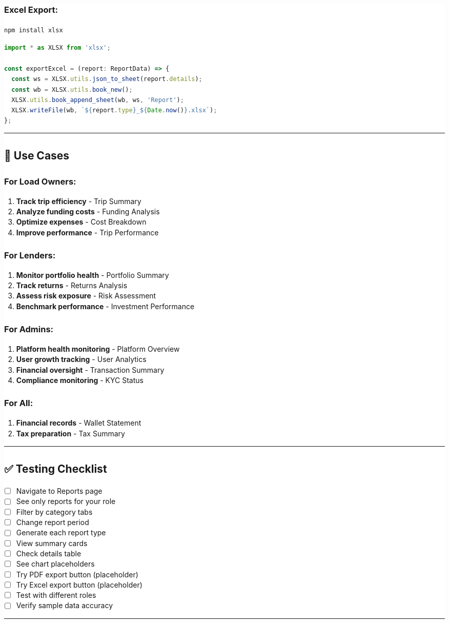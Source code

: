 ### Excel Export:
```bash
npm install xlsx
```

```typescript
import * as XLSX from 'xlsx';

const exportExcel = (report: ReportData) => {
  const ws = XLSX.utils.json_to_sheet(report.details);
  const wb = XLSX.utils.book_new();
  XLSX.utils.book_append_sheet(wb, ws, 'Report');
  XLSX.writeFile(wb, `${report.type}_${Date.now()}.xlsx`);
};
```

---

## 🎯 Use Cases

### For Load Owners:
1. **Track trip efficiency** - Trip Summary
2. **Analyze funding costs** - Funding Analysis
3. **Optimize expenses** - Cost Breakdown
4. **Improve performance** - Trip Performance

### For Lenders:
1. **Monitor portfolio health** - Portfolio Summary
2. **Track returns** - Returns Analysis
3. **Assess risk exposure** - Risk Assessment
4. **Benchmark performance** - Investment Performance

### For Admins:
1. **Platform health monitoring** - Platform Overview
2. **User growth tracking** - User Analytics
3. **Financial oversight** - Transaction Summary
4. **Compliance monitoring** - KYC Status

### For All:
1. **Financial records** - Wallet Statement
2. **Tax preparation** - Tax Summary

---

## ✅ Testing Checklist

- [ ] Navigate to Reports page
- [ ] See only reports for your role
- [ ] Filter by category tabs
- [ ] Change report period
- [ ] Generate each report type
- [ ] View summary cards
- [ ] Check details table
- [ ] See chart placeholders
- [ ] Try PDF export button (placeholder)
- [ ] Try Excel export button (placeholder)
- [ ] Test with different roles
- [ ] Verify sample data accuracy

---